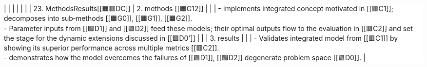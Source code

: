 |                                        |                           |                                                                               |                                                                                                                                                                                                                                                                                                                                                                                                                                                                |                                                                                                                                                                                                                                                                                                                                                                                                                                                                                                                                                                                                                                                                                                                                                                                                                                                                                                                                                                                                                                                                                                                                   |
| 23. MethodsResults[[🟧🟥DC]]           | 2. methods [[🟧G12]]     |                                                                               |                                                                                                                                                                                                                                                                                                                                                                                                                                                                | - Implements integrated concept motivated in [[🟥C1]]; decomposes into sub‑methods [[🟧G0]], [[🟧G1]], [[🟧G2]]. <br>- Parameter inputs from  [[🟩D1]] and [[🟩D2]] feed these models; their optimal outputs flow to the evaluation in [[🟥C2]] and set the stage for the dynamic extensions discussed in [[🟩D0']]                                                                                                                                                                                                                                                                                                                                                                                                                                                                                                                                                                                                                                                                                                                                                                                                               |
|                                        | 3. results                |                                                                               |                                                                                                                                                                                                                                                                                                                                                                                                                                                                | - Validates integrated model from [[🟥C1]] by showing its superior performance across multiple metrics [[🟥C2]]. <br>- demonstrates how the model overcomes the failures of  [[🟩D1]], [[🟩D2]] degenerate problem space [[🟩D0]].                                                                                                                                                                                                                                                                                                                                                                                                                                                                                                                                                                                                                                                                                                                                                                                                                                                                                                |